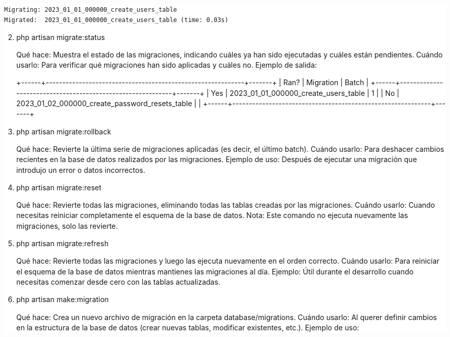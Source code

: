     Migrating: 2023_01_01_000000_create_users_table
    Migrated:  2023_01_01_000000_create_users_table (time: 0.03s)

2. php artisan migrate:status

    Qué hace:
        Muestra el estado de las migraciones, indicando cuáles ya han sido ejecutadas y cuáles están pendientes.
    Cuándo usarlo:
        Para verificar qué migraciones han sido aplicadas y cuáles no.
    Ejemplo de salida:

    +------+------------------------------------------------------------+-------+
    | Ran? | Migration                                                  | Batch |
    +------+------------------------------------------------------------+-------+
    | Yes  | 2023_01_01_000000_create_users_table                       | 1     |
    | No   | 2023_01_02_000000_create_password_resets_table             |       |
    +------+------------------------------------------------------------+-------+

3. php artisan migrate:rollback

    Qué hace:
        Revierte la última serie de migraciones aplicadas (es decir, el último batch).
    Cuándo usarlo:
        Para deshacer cambios recientes en la base de datos realizados por las migraciones.
    Ejemplo de uso:
        Después de ejecutar una migración que introdujo un error o datos incorrectos.

4. php artisan migrate:reset

    Qué hace:
        Revierte todas las migraciones, eliminando todas las tablas creadas por las migraciones.
    Cuándo usarlo:
        Cuando necesitas reiniciar completamente el esquema de la base de datos.
    Nota:
        Este comando no ejecuta nuevamente las migraciones, solo las revierte.

5. php artisan migrate:refresh

    Qué hace:
        Revierte todas las migraciones y luego las ejecuta nuevamente en el orden correcto.
    Cuándo usarlo:
        Para reiniciar el esquema de la base de datos mientras mantienes las migraciones al día.
    Ejemplo:
        Útil durante el desarrollo cuando necesitas comenzar desde cero con las tablas actualizadas.

6. php artisan make:migration

    Qué hace:
        Crea un nuevo archivo de migración en la carpeta database/migrations.
    Cuándo usarlo:
        Al querer definir cambios en la estructura de la base de datos (crear nuevas tablas, modificar existentes, etc.).
    Ejemplo de uso:
